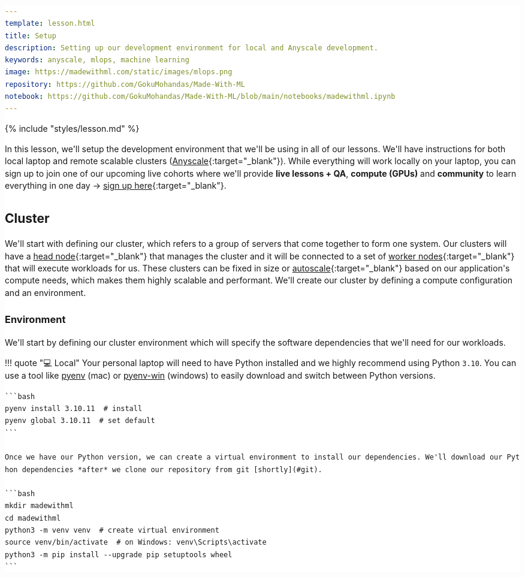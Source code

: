 ```yaml
---
template: lesson.html
title: Setup
description: Setting up our development environment for local and Anyscale development.
keywords: anyscale, mlops, machine learning
image: https://madewithml.com/static/images/mlops.png
repository: https://github.com/GokuMohandas/Made-With-ML
notebook: https://github.com/GokuMohandas/Made-With-ML/blob/main/notebooks/madewithml.ipynb
---
```


{% include "styles/lesson.md" %}

In this lesson, we'll setup the development environment that we'll be using in all of our lessons. We'll have instructions for both local laptop and remote scalable clusters ([Anyscale](https://anyscale.com/){:target="_blank"}). While everything will work locally on your laptop, you can sign up to join one of our upcoming live cohorts where we'll provide **live lessons + QA**, **compute (GPUs)** and **community** to learn everything in one day → [sign up here](https://4190urw86oh.typeform.com/madewithml){:target="_blank"}.

## Cluster

We'll start with defining our cluster, which refers to a group of servers that come together to form one system. Our clusters will have a [head node](https://docs.ray.io/en/latest/cluster/key-concepts.html#head-node){:target="_blank"} that manages the cluster and it will be connected to a set of [worker nodes](https://docs.ray.io/en/latest/cluster/key-concepts.html#head-node){:target="_blank"} that will execute workloads for us. These clusters can be fixed in size or [autoscale](https://docs.ray.io/en/latest/cluster/key-concepts.html#cluster-autoscaler){:target="_blank"} based on our application's compute needs, which makes them highly scalable and performant. We'll create our cluster by defining a compute configuration and an environment.

### Environment

We'll start by defining our cluster environment which will specify the software dependencies that we'll need for our workloads.

!!! quote "💻 Local"
    Your personal laptop will need to have Python installed and we highly recommend using Python `3.10`. You can use a tool like [pyenv](https://github.com/pyenv/pyenv) (mac) or [pyenv-win](https://github.com/pyenv-win/pyenv-win) (windows) to easily download and switch between Python versions.

    ```bash
    pyenv install 3.10.11  # install
    pyenv global 3.10.11  # set default
    ```

    Once we have our Python version, we can create a virtual environment to install our dependencies. We'll download our Python dependencies *after* we clone our repository from git [shortly](#git).

    ```bash
    mkdir madewithml
    cd madewithml
    python3 -m venv venv  # create virtual environment
    source venv/bin/activate  # on Windows: venv\Scripts\activate
    python3 -m pip install --upgrade pip setuptools wheel
    ```

